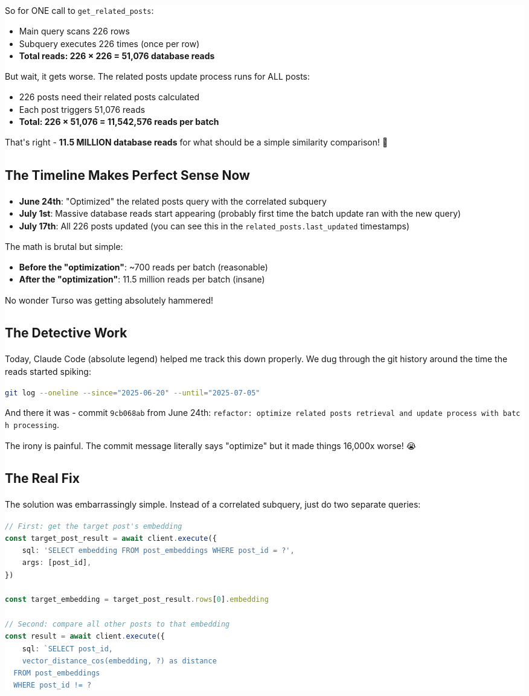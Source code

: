 So for ONE call to `get_related_posts`:

- Main query scans 226 rows
- Subquery executes 226 times (once per row)
- **Total reads: 226 × 226 = 51,076 database reads**

But wait, it gets worse. The related posts update process runs for ALL
posts:

- 226 posts need their related posts calculated
- Each post triggers 51,076 reads
- **Total: 226 × 51,076 = 11,542,576 reads per batch**

That's right - **11.5 MILLION database reads** for what should be a
simple similarity comparison! 🤯

## The Timeline Makes Perfect Sense Now

- **June 24th**: "Optimized" the related posts query with the
  correlated subquery
- **July 1st**: Massive database reads start appearing (probably first
  time the batch update ran with the new query)
- **July 17th**: All 226 posts updated (you can see this in the
  `related_posts.last_updated` timestamps)

The math is brutal but simple:

- **Before the "optimization"**: ~700 reads per batch (reasonable)
- **After the "optimization"**: 11.5 million reads per batch (insane)

No wonder Turso was getting absolutely hammered!

## The Detective Work

Today, Claude Code (absolute legend) helped me track this down
properly. We dug through the git history around the time the reads
started spiking:

```bash
git log --oneline --since="2025-06-20" --until="2025-07-05"
```

And there it was - commit `9cb068ab` from June 24th:
`refactor: optimize related posts retrieval and update process with batch processing`.

The irony is painful. The commit message literally says "optimize" but
it made things 16,000x worse! 😭

## The Real Fix

The solution was embarrassingly simple. Instead of a correlated
subquery, just do two separate queries:

```typescript
// First: get the target post's embedding
const target_post_result = await client.execute({
	sql: 'SELECT embedding FROM post_embeddings WHERE post_id = ?',
	args: [post_id],
})

const target_embedding = target_post_result.rows[0].embedding

// Second: compare all other posts to that embedding
const result = await client.execute({
	sql: `SELECT post_id, 
    vector_distance_cos(embedding, ?) as distance 
  FROM post_embeddings 
  WHERE post_id != ? 
```